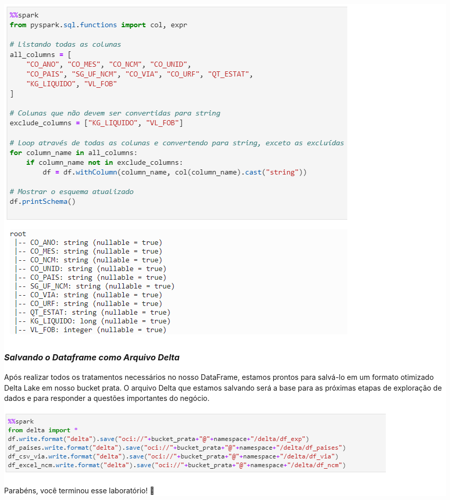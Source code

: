 ![Conversão de Dados](.\images\10-convert-type-variable.png)

### *Salvando o Dataframe como Arquivo Delta*

Após realizar todos os tratamentos necessários no nosso DataFrame, estamos prontos para salvá-lo em um formato otimizado Delta Lake em nosso bucket prata. O arquivo Delta que estamos salvando será a base para as próximas etapas de exploração de dados e para responder a questões importantes do negócio.

![Dataframe Delta Prata](.\images\11-delta-silver.png)

Parabéns, você terminou esse laboratório! 🎉
